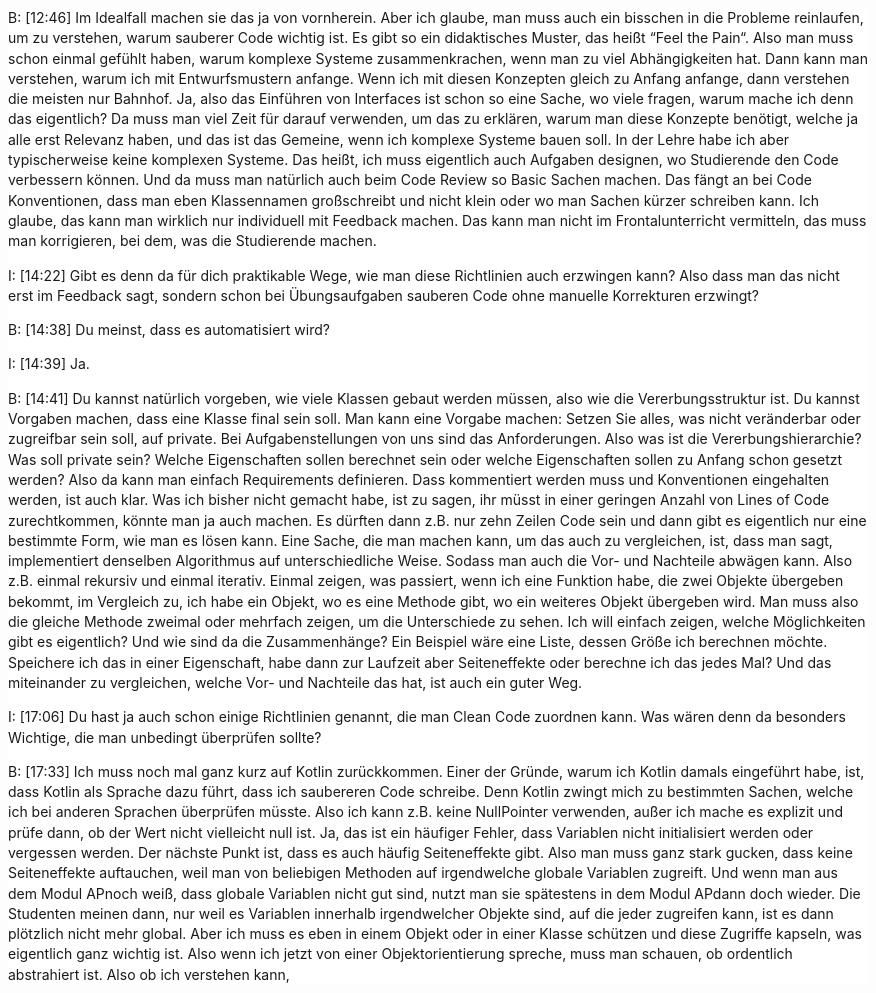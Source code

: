 B: [12:46] Im Idealfall machen sie das ja von vornherein. Aber ich glaube, man muss auch
ein bisschen in die Probleme reinlaufen, um zu verstehen, warum sauberer Code wichtig
ist. Es gibt so ein didaktisches Muster, das heißt “Feel the Pain“. Also man muss schon
einmal gefühlt haben, warum komplexe Systeme zusammenkrachen, wenn man zu viel
Abhängigkeiten hat. Dann kann man verstehen, warum ich mit Entwurfsmustern anfange. Wenn ich mit diesen Konzepten gleich zu Anfang anfange, dann verstehen die meisten
nur Bahnhof. Ja, also das Einführen von Interfaces ist schon so eine Sache, wo viele fragen,
warum mache ich denn das eigentlich? Da muss man viel Zeit für darauf verwenden, um
das zu erklären, warum man diese Konzepte benötigt, welche ja alle erst Relevanz haben,
und das ist das Gemeine, wenn ich komplexe Systeme bauen soll. In der Lehre habe ich
aber typischerweise keine komplexen Systeme. Das heißt, ich muss eigentlich auch Aufgaben designen, wo Studierende den Code verbessern können. Und da muss man natürlich
auch beim Code Review so Basic Sachen machen. Das fängt an bei Code Konventionen,
dass man eben Klassennamen großschreibt und nicht klein oder wo man Sachen kürzer
schreiben kann. Ich glaube, das kann man wirklich nur individuell mit Feedback machen.
Das kann man nicht im Frontalunterricht vermitteln, das muss man korrigieren, bei dem,
was die Studierende machen.

I: [14:22] Gibt es denn da für dich praktikable Wege, wie man diese Richtlinien auch erzwingen kann? Also dass man das nicht erst im Feedback sagt, sondern schon bei Übungsaufgaben sauberen Code ohne manuelle Korrekturen erzwingt?

B: [14:38] Du meinst, dass es automatisiert wird?

I: [14:39] Ja.

B: [14:41] Du kannst natürlich vorgeben, wie viele Klassen gebaut werden müssen, also
wie die Vererbungsstruktur ist. Du kannst Vorgaben machen, dass eine Klasse final sein
soll. Man kann eine Vorgabe machen: Setzen Sie alles, was nicht veränderbar oder zugreifbar sein soll, auf private. Bei Aufgabenstellungen von uns sind das Anforderungen.
Also was ist die Vererbungshierarchie? Was soll private sein? Welche Eigenschaften sollen
berechnet sein oder welche Eigenschaften sollen zu Anfang schon gesetzt werden? Also da
kann man einfach Requirements definieren. Dass kommentiert werden muss und Konventionen eingehalten werden, ist auch klar. Was ich bisher nicht gemacht habe, ist zu sagen,
ihr müsst in einer geringen Anzahl von Lines of Code zurechtkommen, könnte man ja
auch machen. Es dürften dann z.B. nur zehn Zeilen Code sein und dann gibt es eigentlich
nur eine bestimmte Form, wie man es lösen kann. Eine Sache, die man machen kann,
um das auch zu vergleichen, ist, dass man sagt, implementiert denselben Algorithmus auf
unterschiedliche Weise. Sodass man auch die Vor- und Nachteile abwägen kann. Also z.B.
einmal rekursiv und einmal iterativ. Einmal zeigen, was passiert, wenn ich eine Funktion
habe, die zwei Objekte übergeben bekommt, im Vergleich zu, ich habe ein Objekt, wo
es eine Methode gibt, wo ein weiteres Objekt übergeben wird. Man muss also die gleiche
Methode zweimal oder mehrfach zeigen, um die Unterschiede zu sehen. Ich will einfach
zeigen, welche Möglichkeiten gibt es eigentlich? Und wie sind da die Zusammenhänge? Ein
Beispiel wäre eine Liste, dessen Größe ich berechnen möchte. Speichere ich das in einer Eigenschaft, habe dann zur Laufzeit aber Seiteneffekte oder berechne ich das jedes Mal? Und
das miteinander zu vergleichen, welche Vor- und Nachteile das hat, ist auch ein guter Weg.

I: [17:06] Du hast ja auch schon einige Richtlinien genannt, die man Clean Code zuordnen
kann. Was wären denn da besonders Wichtige, die man unbedingt überprüfen sollte?

B: [17:33] Ich muss noch mal ganz kurz auf Kotlin zurückkommen. Einer der Gründe,
warum ich Kotlin damals eingeführt habe, ist, dass Kotlin als Sprache dazu führt, dass
ich saubereren Code schreibe. Denn Kotlin zwingt mich zu bestimmten Sachen, welche
ich bei anderen Sprachen überprüfen müsste. Also ich kann z.B. keine NullPointer verwenden, außer ich mache es explizit und prüfe dann, ob der Wert nicht vielleicht null
ist. Ja, das ist ein häufiger Fehler, dass Variablen nicht initialisiert werden oder vergessen
werden. Der nächste Punkt ist, dass es auch häufig Seiteneffekte gibt. Also man muss ganz
stark gucken, dass keine Seiteneffekte auftauchen, weil man von beliebigen Methoden auf
irgendwelche globale Variablen zugreift. Und wenn man aus dem Modul APnoch weiß,
dass globale Variablen nicht gut sind, nutzt man sie spätestens in dem Modul APdann
doch wieder. Die Studenten meinen dann, nur weil es Variablen innerhalb irgendwelcher
Objekte sind, auf die jeder zugreifen kann, ist es dann plötzlich nicht mehr global. Aber
ich muss es eben in einem Objekt oder in einer Klasse schützen und diese Zugriffe kapseln, was eigentlich ganz wichtig ist. Also wenn ich jetzt von einer Objektorientierung
spreche, muss man schauen, ob ordentlich abstrahiert ist. Also ob ich verstehen kann,